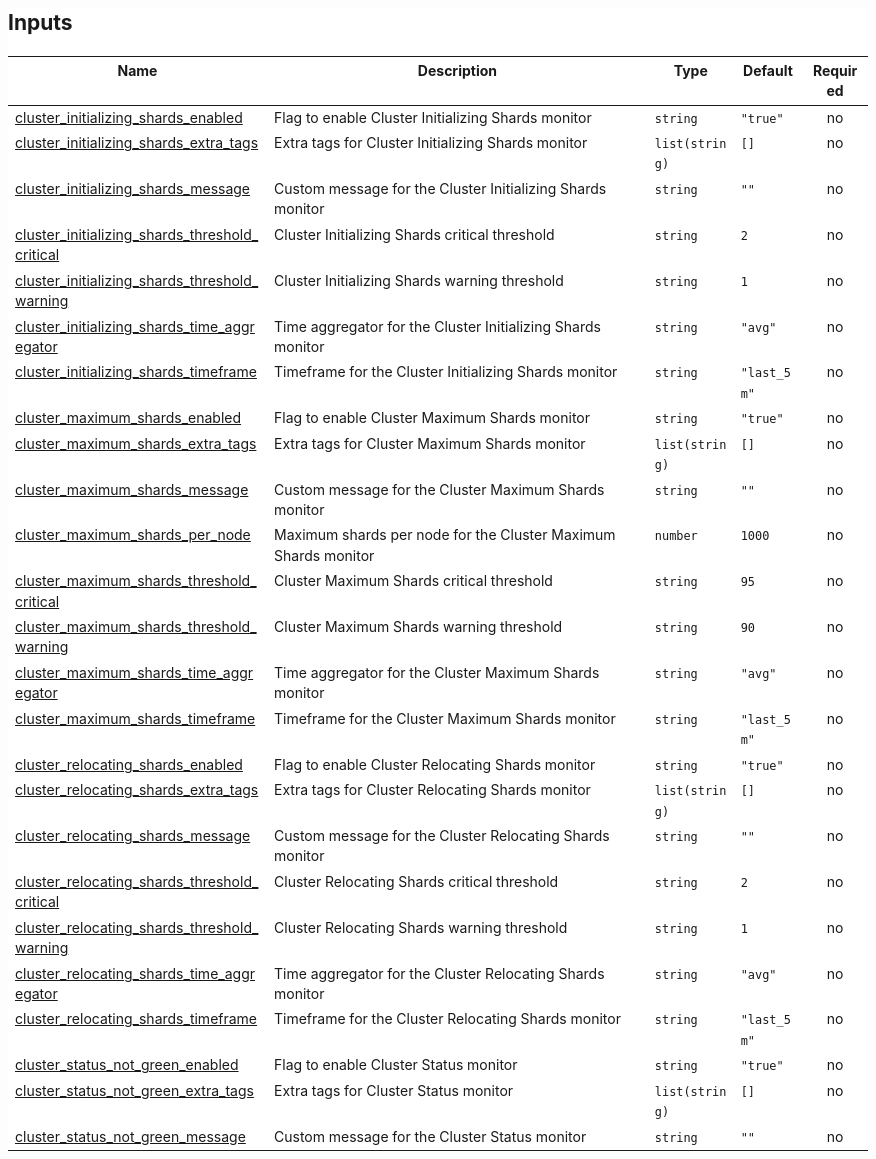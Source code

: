 ## Inputs

| Name | Description | Type | Default | Required |
|------|-------------|------|---------|:--------:|
| <a name="input_cluster_initializing_shards_enabled"></a> [cluster\_initializing\_shards\_enabled](#input\_cluster\_initializing\_shards\_enabled) | Flag to enable Cluster Initializing Shards monitor | `string` | `"true"` | no |
| <a name="input_cluster_initializing_shards_extra_tags"></a> [cluster\_initializing\_shards\_extra\_tags](#input\_cluster\_initializing\_shards\_extra\_tags) | Extra tags for Cluster Initializing Shards monitor | `list(string)` | `[]` | no |
| <a name="input_cluster_initializing_shards_message"></a> [cluster\_initializing\_shards\_message](#input\_cluster\_initializing\_shards\_message) | Custom message for the Cluster Initializing Shards monitor | `string` | `""` | no |
| <a name="input_cluster_initializing_shards_threshold_critical"></a> [cluster\_initializing\_shards\_threshold\_critical](#input\_cluster\_initializing\_shards\_threshold\_critical) | Cluster Initializing Shards critical threshold | `string` | `2` | no |
| <a name="input_cluster_initializing_shards_threshold_warning"></a> [cluster\_initializing\_shards\_threshold\_warning](#input\_cluster\_initializing\_shards\_threshold\_warning) | Cluster Initializing Shards warning threshold | `string` | `1` | no |
| <a name="input_cluster_initializing_shards_time_aggregator"></a> [cluster\_initializing\_shards\_time\_aggregator](#input\_cluster\_initializing\_shards\_time\_aggregator) | Time aggregator for the Cluster Initializing Shards monitor | `string` | `"avg"` | no |
| <a name="input_cluster_initializing_shards_timeframe"></a> [cluster\_initializing\_shards\_timeframe](#input\_cluster\_initializing\_shards\_timeframe) | Timeframe for the Cluster Initializing Shards monitor | `string` | `"last_5m"` | no |
| <a name="input_cluster_maximum_shards_enabled"></a> [cluster\_maximum\_shards\_enabled](#input\_cluster\_maximum\_shards\_enabled) | Flag to enable Cluster Maximum Shards monitor | `string` | `"true"` | no |
| <a name="input_cluster_maximum_shards_extra_tags"></a> [cluster\_maximum\_shards\_extra\_tags](#input\_cluster\_maximum\_shards\_extra\_tags) | Extra tags for Cluster Maximum Shards monitor | `list(string)` | `[]` | no |
| <a name="input_cluster_maximum_shards_message"></a> [cluster\_maximum\_shards\_message](#input\_cluster\_maximum\_shards\_message) | Custom message for the Cluster Maximum Shards monitor | `string` | `""` | no |
| <a name="input_cluster_maximum_shards_per_node"></a> [cluster\_maximum\_shards\_per\_node](#input\_cluster\_maximum\_shards\_per\_node) | Maximum shards per node for the Cluster Maximum Shards monitor | `number` | `1000` | no |
| <a name="input_cluster_maximum_shards_threshold_critical"></a> [cluster\_maximum\_shards\_threshold\_critical](#input\_cluster\_maximum\_shards\_threshold\_critical) | Cluster Maximum Shards critical threshold | `string` | `95` | no |
| <a name="input_cluster_maximum_shards_threshold_warning"></a> [cluster\_maximum\_shards\_threshold\_warning](#input\_cluster\_maximum\_shards\_threshold\_warning) | Cluster Maximum Shards warning threshold | `string` | `90` | no |
| <a name="input_cluster_maximum_shards_time_aggregator"></a> [cluster\_maximum\_shards\_time\_aggregator](#input\_cluster\_maximum\_shards\_time\_aggregator) | Time aggregator for the Cluster Maximum Shards monitor | `string` | `"avg"` | no |
| <a name="input_cluster_maximum_shards_timeframe"></a> [cluster\_maximum\_shards\_timeframe](#input\_cluster\_maximum\_shards\_timeframe) | Timeframe for the Cluster Maximum Shards monitor | `string` | `"last_5m"` | no |
| <a name="input_cluster_relocating_shards_enabled"></a> [cluster\_relocating\_shards\_enabled](#input\_cluster\_relocating\_shards\_enabled) | Flag to enable Cluster Relocating Shards monitor | `string` | `"true"` | no |
| <a name="input_cluster_relocating_shards_extra_tags"></a> [cluster\_relocating\_shards\_extra\_tags](#input\_cluster\_relocating\_shards\_extra\_tags) | Extra tags for Cluster Relocating Shards monitor | `list(string)` | `[]` | no |
| <a name="input_cluster_relocating_shards_message"></a> [cluster\_relocating\_shards\_message](#input\_cluster\_relocating\_shards\_message) | Custom message for the Cluster Relocating Shards monitor | `string` | `""` | no |
| <a name="input_cluster_relocating_shards_threshold_critical"></a> [cluster\_relocating\_shards\_threshold\_critical](#input\_cluster\_relocating\_shards\_threshold\_critical) | Cluster Relocating Shards critical threshold | `string` | `2` | no |
| <a name="input_cluster_relocating_shards_threshold_warning"></a> [cluster\_relocating\_shards\_threshold\_warning](#input\_cluster\_relocating\_shards\_threshold\_warning) | Cluster Relocating Shards warning threshold | `string` | `1` | no |
| <a name="input_cluster_relocating_shards_time_aggregator"></a> [cluster\_relocating\_shards\_time\_aggregator](#input\_cluster\_relocating\_shards\_time\_aggregator) | Time aggregator for the Cluster Relocating Shards monitor | `string` | `"avg"` | no |
| <a name="input_cluster_relocating_shards_timeframe"></a> [cluster\_relocating\_shards\_timeframe](#input\_cluster\_relocating\_shards\_timeframe) | Timeframe for the Cluster Relocating Shards monitor | `string` | `"last_5m"` | no |
| <a name="input_cluster_status_not_green_enabled"></a> [cluster\_status\_not\_green\_enabled](#input\_cluster\_status\_not\_green\_enabled) | Flag to enable Cluster Status monitor | `string` | `"true"` | no |
| <a name="input_cluster_status_not_green_extra_tags"></a> [cluster\_status\_not\_green\_extra\_tags](#input\_cluster\_status\_not\_green\_extra\_tags) | Extra tags for Cluster Status monitor | `list(string)` | `[]` | no |
| <a name="input_cluster_status_not_green_message"></a> [cluster\_status\_not\_green\_message](#input\_cluster\_status\_not\_green\_message) | Custom message for the Cluster Status monitor | `string` | `""` | no |